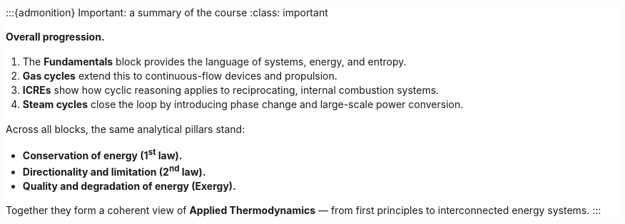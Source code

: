 
:::{admonition} Important: a summary of the course
:class: important

**Overall progression.**

1. The **Fundamentals** block provides the language of systems, energy, and entropy.
2. **Gas cycles** extend this to continuous-flow devices and propulsion.
3. **ICREs** show how cyclic reasoning applies to reciprocating, internal combustion systems.
4. **Steam cycles** close the loop by introducing phase change and large-scale power conversion.

Across all blocks, the same analytical pillars stand:

* **Conservation of energy ($1^{\text{st}}$ law).**
* **Directionality and limitation ($2^{\text{nd}}$ law).**
* **Quality and degradation of energy (Exergy).**

Together they form a coherent view of **Applied Thermodynamics** — from first principles to interconnected energy systems.
:::
